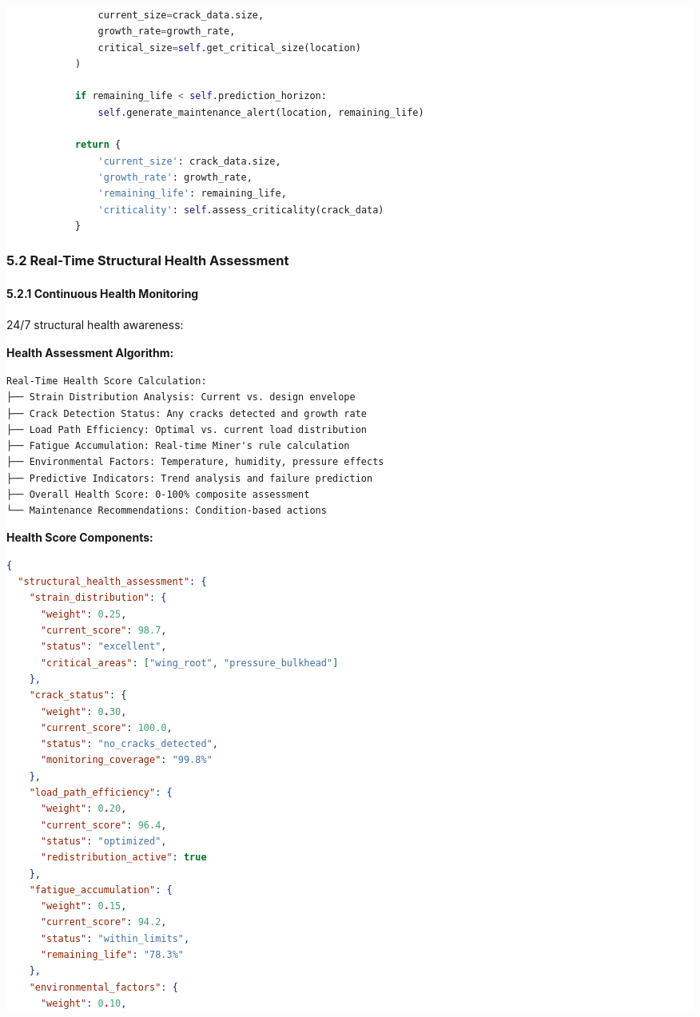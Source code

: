 ```python
                current_size=crack_data.size,
                growth_rate=growth_rate,
                critical_size=self.get_critical_size(location)
            )
            
            if remaining_life < self.prediction_horizon:
                self.generate_maintenance_alert(location, remaining_life)
            
            return {
                'current_size': crack_data.size,
                'growth_rate': growth_rate,
                'remaining_life': remaining_life,
                'criticality': self.assess_criticality(crack_data)
            }
```

### 5.2 Real-Time Structural Health Assessment

#### **5.2.1 Continuous Health Monitoring**
24/7 structural health awareness:

**Health Assessment Algorithm:**
```
Real-Time Health Score Calculation:
├── Strain Distribution Analysis: Current vs. design envelope
├── Crack Detection Status: Any cracks detected and growth rate
├── Load Path Efficiency: Optimal vs. current load distribution
├── Fatigue Accumulation: Real-time Miner's rule calculation
├── Environmental Factors: Temperature, humidity, pressure effects
├── Predictive Indicators: Trend analysis and failure prediction
├── Overall Health Score: 0-100% composite assessment
└── Maintenance Recommendations: Condition-based actions
```

**Health Score Components:**
```json
{
  "structural_health_assessment": {
    "strain_distribution": {
      "weight": 0.25,
      "current_score": 98.7,
      "status": "excellent",
      "critical_areas": ["wing_root", "pressure_bulkhead"]
    },
    "crack_status": {
      "weight": 0.30,
      "current_score": 100.0,
      "status": "no_cracks_detected",
      "monitoring_coverage": "99.8%"
    },
    "load_path_efficiency": {
      "weight": 0.20,
      "current_score": 96.4,
      "status": "optimized",
      "redistribution_active": true
    },
    "fatigue_accumulation": {
      "weight": 0.15,
      "current_score": 94.2,
      "status": "within_limits",
      "remaining_life": "78.3%"
    },
    "environmental_factors": {
      "weight": 0.10,
```